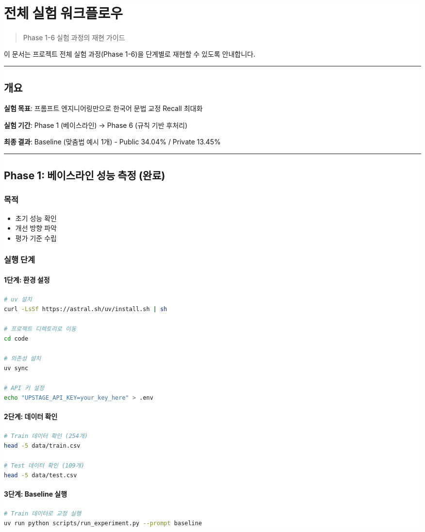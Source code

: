 # 전체 실험 워크플로우

> Phase 1-6 실험 과정의 재현 가이드

이 문서는 프로젝트 전체 실험 과정(Phase 1-6)을 단계별로 재현할 수 있도록 안내합니다.

---

## 개요

**실험 목표**: 프롬프트 엔지니어링만으로 한국어 문법 교정 Recall 최대화

**실험 기간**: Phase 1 (베이스라인) → Phase 6 (규칙 기반 후처리)

**최종 결과**: Baseline (맞춤법 예시 1개) - Public 34.04% / Private 13.45%

---

## Phase 1: 베이스라인 성능 측정 (완료)

### 목적
- 초기 성능 확인
- 개선 방향 파악
- 평가 기준 수립

### 실행 단계

#### 1단계: 환경 설정
```bash
# uv 설치
curl -LsSf https://astral.sh/uv/install.sh | sh

# 프로젝트 디렉토리로 이동
cd code

# 의존성 설치
uv sync

# API 키 설정
echo "UPSTAGE_API_KEY=your_key_here" > .env
```

#### 2단계: 데이터 확인
```bash
# Train 데이터 확인 (254개)
head -5 data/train.csv

# Test 데이터 확인 (109개)
head -5 data/test.csv
```

#### 3단계: Baseline 실행
```bash
# Train 데이터로 교정 실행
uv run python scripts/run_experiment.py --prompt baseline
```
